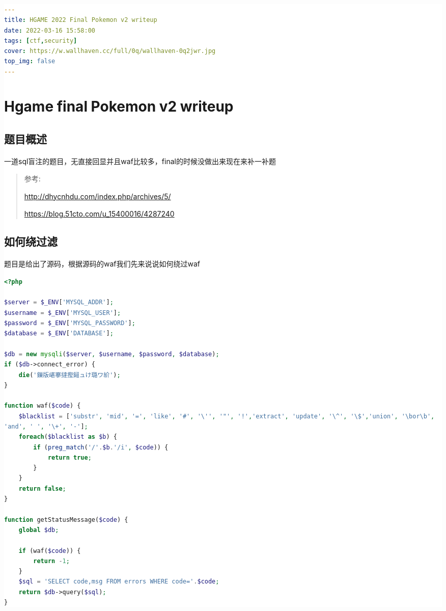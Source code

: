 ```yaml
---
title: HGAME 2022 Final Pokemon v2 writeup
date: 2022-03-16 15:58:00
tags: [ctf,security]
cover: https://w.wallhaven.cc/full/0q/wallhaven-0q2jwr.jpg
top_img: false
---
```


# Hgame final Pokemon v2 writeup
 
## 题目概述

一道sql盲注的题目，无直接回显并且waf比较多，final的时候没做出来现在来补一补题

>参考:
>
>http://dhycnhdu.com/index.php/archives/5/
>
>https://blog.51cto.com/u_15400016/4287240

## 如何绕过滤

题目是给出了源码，根据源码的waf我们先来说说如何绕过waf

```php
<?php

$server = $_ENV['MYSQL_ADDR'];
$username = $_ENV['MYSQL_USER'];
$password = $_ENV['MYSQL_PASSWORD'];
$database = $_ENV['DATABASE'];

$db = new mysqli($server, $username, $password, $database);
if ($db->connect_error) {
    die('鏁版嵁搴撻摼鎺ュけ璐ワ紒');
}

function waf($code) {
    $blacklist = ['substr', 'mid', '=', 'like', '#', '\'', '"', '!','extract', 'update', '\^', '\$','union', '\bor\b', 'and', ' ', '\+', '-'];
    foreach($blacklist as $b) {
        if (preg_match('/'.$b.'/i', $code)) {
            return true;
        }
    }
    return false;
}

function getStatusMessage($code) {
    global $db;

    if (waf($code)) {
        return -1;
    }
    $sql = 'SELECT code,msg FROM errors WHERE code='.$code;
    return $db->query($sql);
}
```
